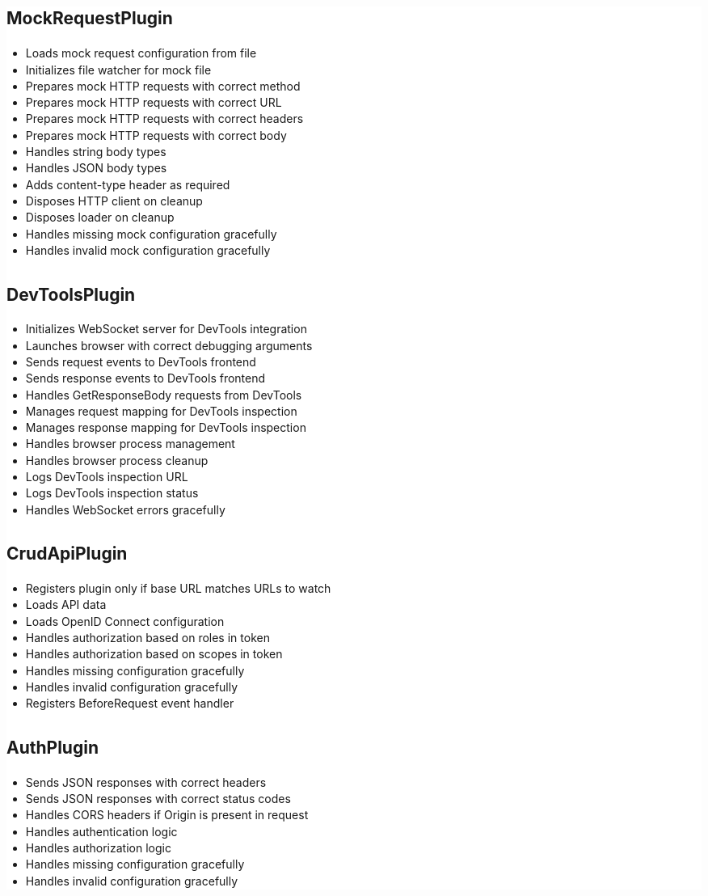 ## MockRequestPlugin

- Loads mock request configuration from file
- Initializes file watcher for mock file
- Prepares mock HTTP requests with correct method
- Prepares mock HTTP requests with correct URL
- Prepares mock HTTP requests with correct headers
- Prepares mock HTTP requests with correct body
- Handles string body types
- Handles JSON body types
- Adds content-type header as required
- Disposes HTTP client on cleanup
- Disposes loader on cleanup
- Handles missing mock configuration gracefully
- Handles invalid mock configuration gracefully

## DevToolsPlugin

- Initializes WebSocket server for DevTools integration
- Launches browser with correct debugging arguments
- Sends request events to DevTools frontend
- Sends response events to DevTools frontend
- Handles GetResponseBody requests from DevTools
- Manages request mapping for DevTools inspection
- Manages response mapping for DevTools inspection
- Handles browser process management
- Handles browser process cleanup
- Logs DevTools inspection URL
- Logs DevTools inspection status
- Handles WebSocket errors gracefully

## CrudApiPlugin

- Registers plugin only if base URL matches URLs to watch
- Loads API data
- Loads OpenID Connect configuration
- Handles authorization based on roles in token
- Handles authorization based on scopes in token
- Handles missing configuration gracefully
- Handles invalid configuration gracefully
- Registers BeforeRequest event handler

## AuthPlugin

- Sends JSON responses with correct headers
- Sends JSON responses with correct status codes
- Handles CORS headers if Origin is present in request
- Handles authentication logic
- Handles authorization logic
- Handles missing configuration gracefully
- Handles invalid configuration gracefully
